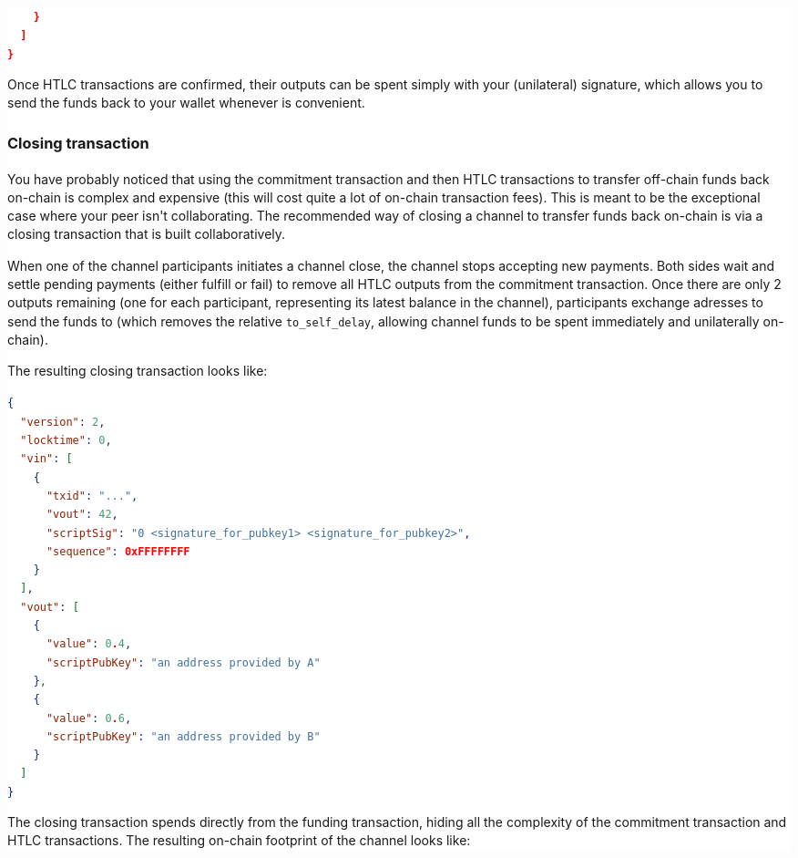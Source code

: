 ```json
    }
  ]
}
```

Once HTLC transactions are confirmed, their outputs can be spent simply with your (unilateral)
signature, which allows you to send the funds back to your wallet whenever is convenient.

### Closing transaction

You have probably noticed that using the commitment transaction and then HTLC transactions to
transfer off-chain funds back on-chain is complex and expensive (this will cost quite a lot of
on-chain transaction fees). This is meant to be the exceptional case where your peer isn't
collaborating. The recommended way of closing a channel to transfer funds back on-chain is via a
closing transaction that is built collaboratively.

When one of the channel participants initiates a channel close, the channel stops accepting new
payments. Both sides wait and settle pending payments (either fulfill or fail) to remove all HTLC
outputs from the commitment transaction. Once there are only 2 outputs remaining (one for each
participant, representing its latest balance in the channel), participants exchange adresses to
send the funds to (which removes the relative `to_self_delay`, allowing channel funds to be spent
immediately and unilaterally on-chain).

The resulting closing transaction looks like:

```json
{
  "version": 2,
  "locktime": 0,
  "vin": [
    {
      "txid": "...",
      "vout": 42,
      "scriptSig": "0 <signature_for_pubkey1> <signature_for_pubkey2>",
      "sequence": 0xFFFFFFFF
    }
  ],
  "vout": [
    {
      "value": 0.4,
      "scriptPubKey": "an address provided by A"
    },
    {
      "value": 0.6,
      "scriptPubKey": "an address provided by B"
    }
  ]
}
```

The closing transaction spends directly from the funding transaction, hiding all the complexity of
the commitment transaction and HTLC transactions. The resulting on-chain footprint of the channel
looks like:
